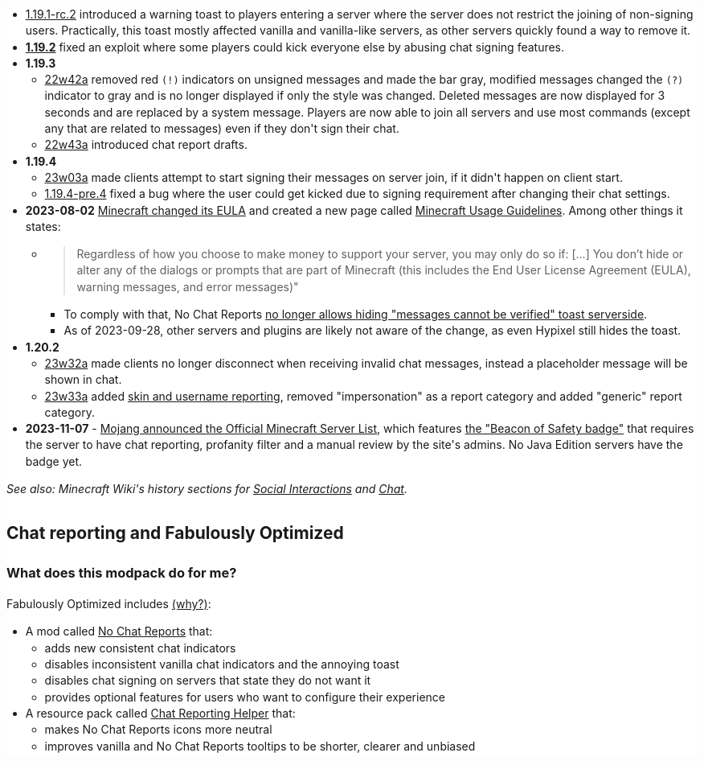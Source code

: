    - [1.19.1-rc.2](https://minecraft.wiki/w/Java_Edition_1.19.1_Release_Candidate_2#General) introduced a warning toast to players entering a server where the server does not restrict the joining of non-signing users. Practically, this toast mostly affected vanilla and vanilla-like servers, as other servers quickly found a way to remove it.
 - **[1.19.2](https://minecraft.wiki/w/Java_Edition_1.19.2#Fixes)** fixed an exploit where some players could kick everyone else by abusing chat signing features.
 - **1.19.3**
    - [22w42a](https://minecraft.wiki/w/Java_Edition_22w42a#Gameplay) removed red `(!)` indicators on unsigned messages and made the bar gray, modified messages changed the `(?)` indicator to gray and is no longer displayed if only the style was changed. Deleted messages are now displayed for 3 seconds and are replaced by a system message. Players are now able to join all servers and use most commands (except any that are related to messages) even if they don't sign their chat.
   - [22w43a](https://minecraft.wiki/w/Java_Edition_22w43a#General) introduced chat report drafts.
- **1.19.4**
   - [23w03a](https://minecraft.wiki/w/Java_Edition_23w03a#General_2) made clients attempt to start signing their messages on server join, if it didn't happen on client start.
   - [1.19.4-pre.4](https://minecraft.wiki/w/Java_Edition_1.19.4_Pre-release_4#Fixes) fixed a bug where the user could get kicked due to signing requirement after changing their chat settings.
- **2023-08-02** [Minecraft changed its EULA](https://www.minecraft.net/en-us/article/minecraft-eula-and-commercial-usage-guidelines-updates) and created a new page called [Minecraft Usage Guidelines](https://www.minecraft.net/en-us/usage-guidelines). Among other things it states: 
   - > Regardless of how you choose to make money to support your server, you may only do so if: 
     > [...] You don’t hide or alter any of the dialogs or prompts that are part of Minecraft (this includes the End User License Agreement (EULA), warning messages, and error messages)"
      - To comply with that, No Chat Reports [no longer allows hiding "messages cannot be verified" toast serverside](https://github.com/Aizistral-Studios/No-Chat-Reports/blob/118eff66e6da2ea5507f568d7ade8741434005b3/docs/CHANGELOG.md#build-1202-v230).
      - As of 2023-09-28, other servers and plugins are likely not aware of the change, as even Hypixel still hides the toast.
- **1.20.2**
   - [23w32a](https://minecraft.wiki/w/Java_Edition_23w32a) made clients no longer disconnect when receiving invalid chat messages, instead a placeholder message will be shown in chat.
   - [23w33a](https://minecraft.wiki/w/Java_Edition_23w33a) added [skin and username reporting](#skin-and-username-reporting), removed "impersonation" as a report category and added "generic" report category.
- **2023-11-07** - [Mojang announced the Official Minecraft Server List](https://www.minecraft.net/en-us/article/the-official-minecraft-server-list-live), which features [the "Beacon of Safety badge"](https://findmcserver.com/parents#features) that requires the server to have chat reporting, profanity filter and a manual review by the site's admins. No Java Edition servers have the badge yet.

_See also: Minecraft Wiki's history sections for [Social Interactions](https://minecraft.wiki/w/Social_interactions#History) and [Chat](https://minecraft.wiki/w/Chat#History)._

## Chat reporting and Fabulously Optimized

### What does this modpack do for me?

Fabulously Optimized includes [(why?)](#why-does-fabulously-optimized-take-a-stance-on-the-matter):
- A mod called [No Chat Reports](https://www.curseforge.com/minecraft/mc-mods/no-chat-reports) that:
   - adds new consistent chat indicators
   - disables inconsistent vanilla chat indicators and the annoying toast
   - disables chat signing on servers that state they do not want it
   - provides optional features for users who want to configure their experience
- A resource pack called [Chat Reporting Helper](https://www.curseforge.com/minecraft/texture-packs/chat-reporting-helper) that:
   - makes No Chat Reports icons more neutral
   - improves vanilla and No Chat Reports tooltips to be shorter, clearer and unbiased
  